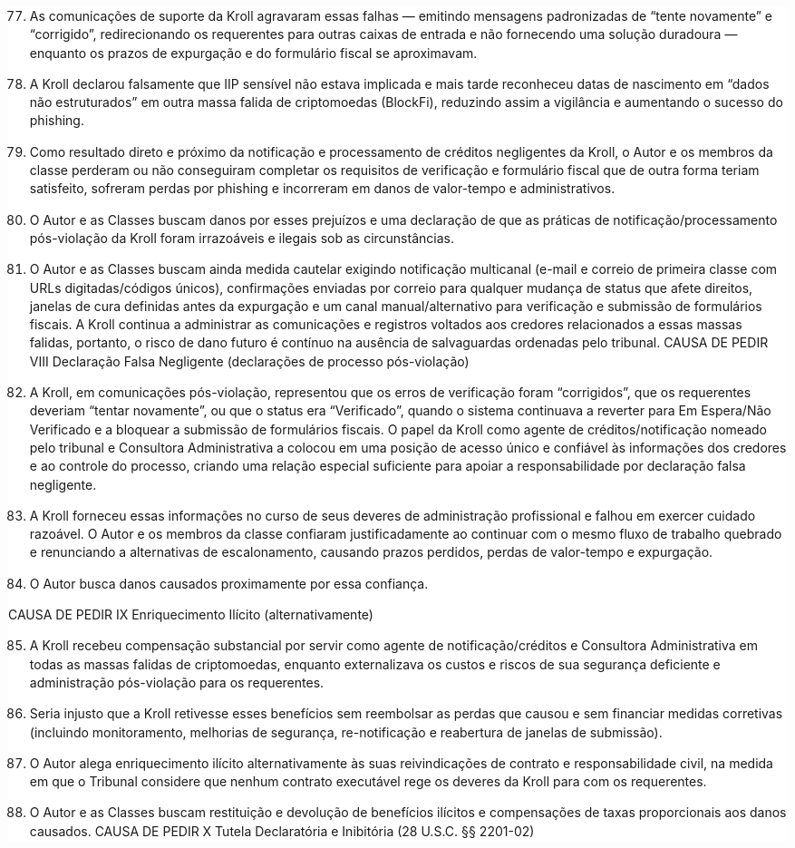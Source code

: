77. As comunicações de suporte da Kroll agravaram essas falhas — emitindo mensagens padronizadas de “tente novamente” e “corrigido”, redirecionando os requerentes para outras caixas de entrada e não fornecendo uma solução duradoura — enquanto os prazos de expurgação e do formulário fiscal se aproximavam.
78. A Kroll declarou falsamente que IIP sensível não estava implicada e mais tarde reconheceu datas de nascimento em “dados não estruturados” em outra massa falida de criptomoedas (BlockFi), reduzindo assim a vigilância e aumentando o sucesso do phishing.
79. Como resultado direto e próximo da notificação e processamento de créditos negligentes da Kroll, o Autor e os membros da classe perderam ou não conseguiram completar os requisitos de verificação e formulário fiscal que de outra forma teriam satisfeito, sofreram perdas por phishing e incorreram em danos de valor-tempo e administrativos.
80. O Autor e as Classes buscam danos por esses prejuízos e uma declaração de que as práticas de notificação/processamento pós-violação da Kroll foram irrazoáveis e ilegais sob as circunstâncias.
81. O Autor e as Classes buscam ainda medida cautelar exigindo notificação multicanal (e-mail e correio de primeira classe com URLs digitadas/códigos únicos), confirmações enviadas por correio para qualquer mudança de status que afete direitos, janelas de cura definidas antes da expurgação e um canal manual/alternativo para verificação e submissão de formulários fiscais. A Kroll continua a administrar as comunicações e registros voltados aos credores relacionados a essas massas falidas, portanto, o risco de dano futuro é contínuo na ausência de salvaguardas ordenadas pelo tribunal.
CAUSA DE PEDIR VIII
Declaração Falsa Negligente (declarações de processo pós-violação)

82. A Kroll, em comunicações pós-violação, representou que os erros de verificação foram “corrigidos”, que os requerentes deveriam “tentar novamente”, ou que o status era “Verificado”, quando o sistema continuava a reverter para Em Espera/Não Verificado e a bloquear a submissão de formulários fiscais. O papel da Kroll como agente de créditos/notificação nomeado pelo tribunal e Consultora Administrativa a colocou em uma posição de acesso único e confiável às informações dos credores e ao controle do processo, criando uma relação especial suficiente para apoiar a responsabilidade por declaração falsa negligente.
83. A Kroll forneceu essas informações no curso de seus deveres de administração profissional e falhou em exercer cuidado razoável. O Autor e os membros da classe confiaram justificadamente ao continuar com o mesmo fluxo de trabalho quebrado e renunciando a alternativas de escalonamento, causando prazos perdidos, perdas de valor-tempo e expurgação.
84. O Autor busca danos causados proximamente por essa confiança.

CAUSA DE PEDIR IX
Enriquecimento Ilícito (alternativamente)

85. A Kroll recebeu compensação substancial por servir como agente de notificação/créditos e Consultora Administrativa em todas as massas falidas de criptomoedas, enquanto externalizava os custos e riscos de sua segurança deficiente e administração pós-violação para os requerentes.
86. Seria injusto que a Kroll retivesse esses benefícios sem reembolsar as perdas que causou e sem financiar medidas corretivas (incluindo monitoramento, melhorias de segurança, re-notificação e reabertura de janelas de submissão).

87. O Autor alega enriquecimento ilícito alternativamente às suas reivindicações de contrato e responsabilidade civil, na medida em que o Tribunal considere que nenhum contrato executável rege os deveres da Kroll para com os requerentes.
88. O Autor e as Classes buscam restituição e devolução de benefícios ilícitos e compensações de taxas proporcionais aos danos causados.
    CAUSA DE PEDIR X
    Tutela Declaratória e Inibitória (28 U.S.C. §§ 2201-02)
